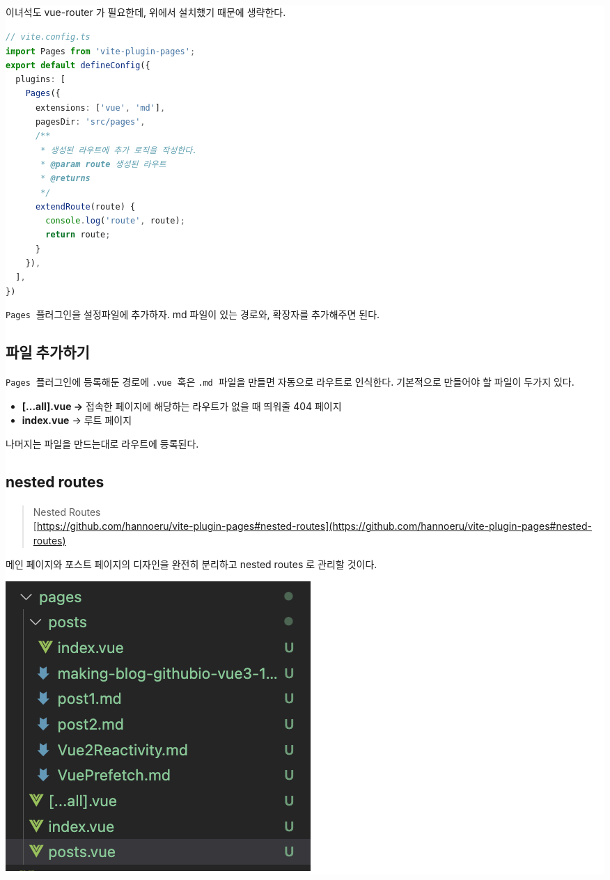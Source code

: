 이녀석도 vue-router 가 필요한데, 위에서 설치했기 때문에 생략한다.

```ts
// vite.config.ts
import Pages from 'vite-plugin-pages';
export default defineConfig({
  plugins: [
    Pages({
      extensions: ['vue', 'md'],
      pagesDir: 'src/pages',
      /**
       * 생성된 라우트에 추가 로직을 작성한다.
       * @param route 생성된 라우트
       * @returns 
       */
      extendRoute(route) {
        console.log('route', route);
        return route;
      }
    }),
  ],
})

```

`Pages`  플러그인을 설정파일에 추가하자. md 파일이 있는 경로와, 확장자를 추가해주면 된다.

## 파일 추가하기

`Pages`  플러그인에 등록해둔 경로에 `.vue`  혹은 `.md`  파일을 만들면 자동으로 라우트로 인식한다. 기본적으로 만들어야 할 파일이 두가지 있다.

- **\[...all\].vue →** 접속한 페이지에 해당하는 라우트가 없을 때 띄워줄 404 페이지
- **index.vue** → 루트 페이지

나머지는 파일을 만드는대로 라우트에 등록된다.

## nested routes

> Nested Routes  
> [https://github.com/hannoeru/vite-plugin-pages#nested-routes](https://github.com/hannoeru/vite-plugin-pages#nested-routes)  

메인 페이지와 포스트 페이지의 디자인을 완전히 분리하고 nested routes 로 관리할 것이다.

![](../../img/vite-vue-and-github-pages/git_blog%202.png)  